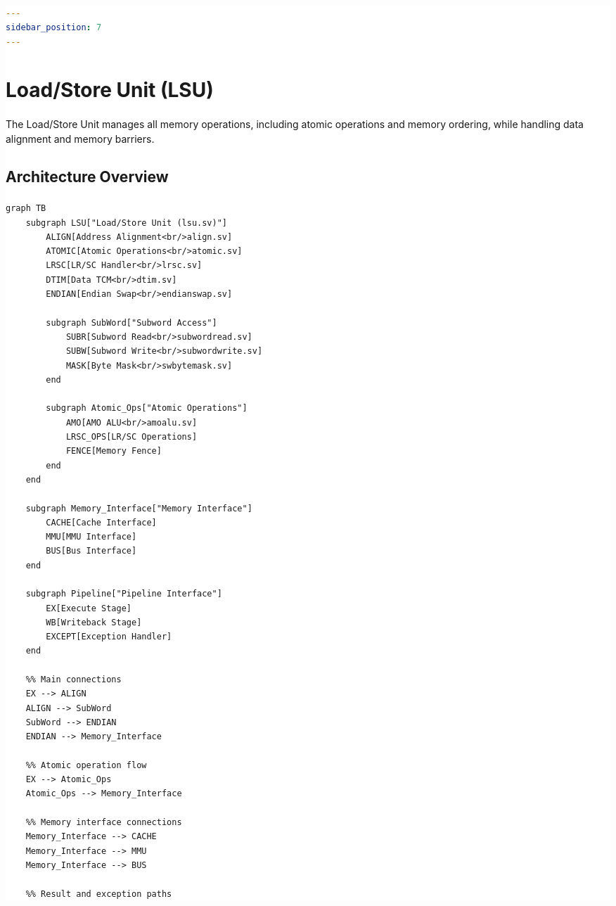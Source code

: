 ```yaml
---
sidebar_position: 7
---
```


# Load/Store Unit (LSU)

The Load/Store Unit manages all memory operations, including atomic operations and memory ordering, while handling data alignment and memory barriers.

## Architecture Overview

```mermaid
graph TB
    subgraph LSU["Load/Store Unit (lsu.sv)"]
        ALIGN[Address Alignment<br/>align.sv]
        ATOMIC[Atomic Operations<br/>atomic.sv]
        LRSC[LR/SC Handler<br/>lrsc.sv]
        DTIM[Data TCM<br/>dtim.sv]
        ENDIAN[Endian Swap<br/>endianswap.sv]
        
        subgraph SubWord["Subword Access"]
            SUBR[Subword Read<br/>subwordread.sv]
            SUBW[Subword Write<br/>subwordwrite.sv]
            MASK[Byte Mask<br/>swbytemask.sv]
        end
        
        subgraph Atomic_Ops["Atomic Operations"]
            AMO[AMO ALU<br/>amoalu.sv]
            LRSC_OPS[LR/SC Operations]
            FENCE[Memory Fence]
        end
    end

    subgraph Memory_Interface["Memory Interface"]
        CACHE[Cache Interface]
        MMU[MMU Interface]
        BUS[Bus Interface]
    end

    subgraph Pipeline["Pipeline Interface"]
        EX[Execute Stage]
        WB[Writeback Stage]
        EXCEPT[Exception Handler]
    end

    %% Main connections
    EX --> ALIGN
    ALIGN --> SubWord
    SubWord --> ENDIAN
    ENDIAN --> Memory_Interface
    
    %% Atomic operation flow
    EX --> Atomic_Ops
    Atomic_Ops --> Memory_Interface
    
    %% Memory interface connections
    Memory_Interface --> CACHE
    Memory_Interface --> MMU
    Memory_Interface --> BUS
    
    %% Result and exception paths
```